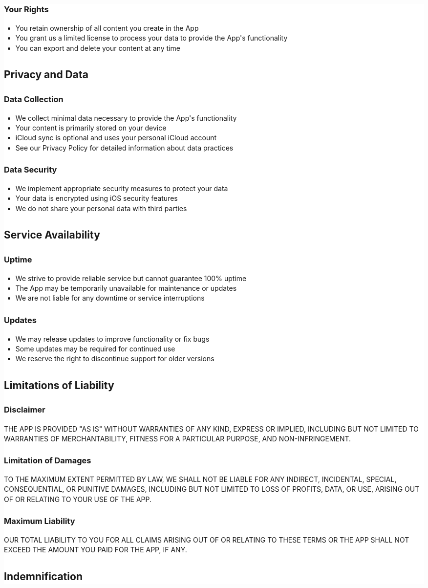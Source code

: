 ### Your Rights
- You retain ownership of all content you create in the App
- You grant us a limited license to process your data to provide the App's functionality
- You can export and delete your content at any time

## Privacy and Data

### Data Collection
- We collect minimal data necessary to provide the App's functionality
- Your content is primarily stored on your device
- iCloud sync is optional and uses your personal iCloud account
- See our Privacy Policy for detailed information about data practices

### Data Security
- We implement appropriate security measures to protect your data
- Your data is encrypted using iOS security features
- We do not share your personal data with third parties

## Service Availability

### Uptime
- We strive to provide reliable service but cannot guarantee 100% uptime
- The App may be temporarily unavailable for maintenance or updates
- We are not liable for any downtime or service interruptions

### Updates
- We may release updates to improve functionality or fix bugs
- Some updates may be required for continued use
- We reserve the right to discontinue support for older versions

## Limitations of Liability

### Disclaimer
THE APP IS PROVIDED "AS IS" WITHOUT WARRANTIES OF ANY KIND, EXPRESS OR IMPLIED, INCLUDING BUT NOT LIMITED TO WARRANTIES OF MERCHANTABILITY, FITNESS FOR A PARTICULAR PURPOSE, AND NON-INFRINGEMENT.

### Limitation of Damages
TO THE MAXIMUM EXTENT PERMITTED BY LAW, WE SHALL NOT BE LIABLE FOR ANY INDIRECT, INCIDENTAL, SPECIAL, CONSEQUENTIAL, OR PUNITIVE DAMAGES, INCLUDING BUT NOT LIMITED TO LOSS OF PROFITS, DATA, OR USE, ARISING OUT OF OR RELATING TO YOUR USE OF THE APP.

### Maximum Liability
OUR TOTAL LIABILITY TO YOU FOR ALL CLAIMS ARISING OUT OF OR RELATING TO THESE TERMS OR THE APP SHALL NOT EXCEED THE AMOUNT YOU PAID FOR THE APP, IF ANY.

## Indemnification
